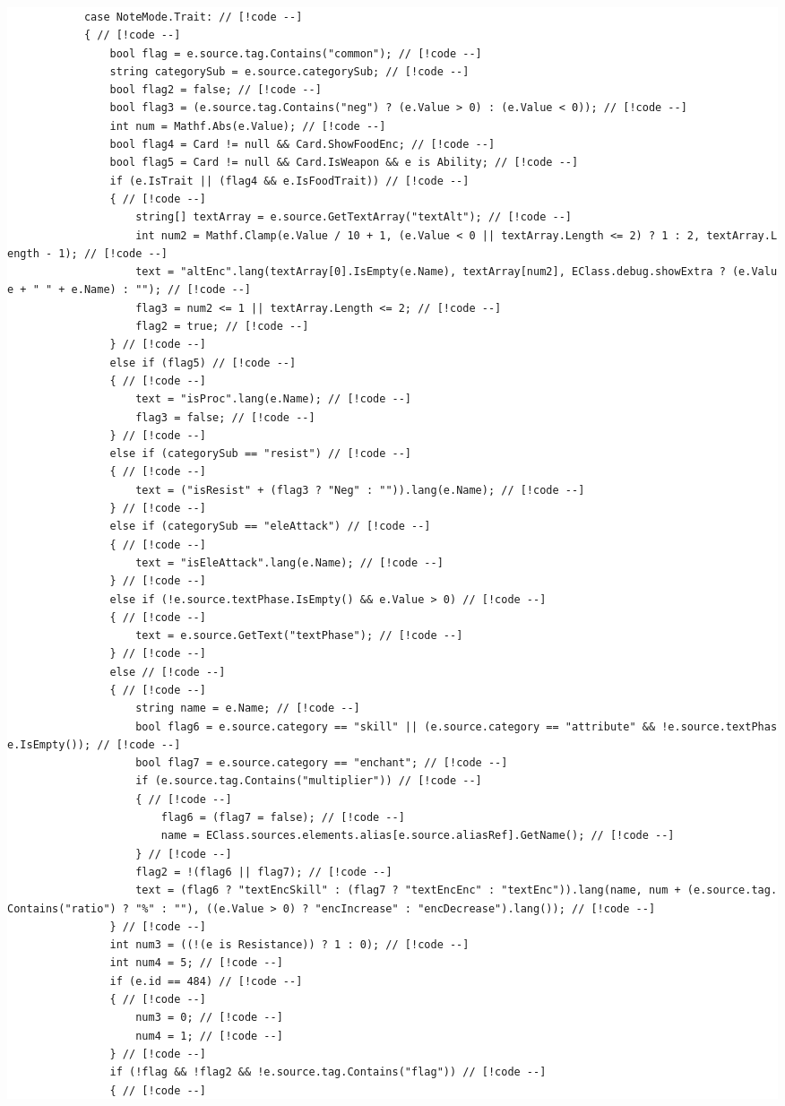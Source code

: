 ```cs:line-numbers=699
			case NoteMode.Trait: // [!code --]
			{ // [!code --]
				bool flag = e.source.tag.Contains("common"); // [!code --]
				string categorySub = e.source.categorySub; // [!code --]
				bool flag2 = false; // [!code --]
				bool flag3 = (e.source.tag.Contains("neg") ? (e.Value > 0) : (e.Value < 0)); // [!code --]
				int num = Mathf.Abs(e.Value); // [!code --]
				bool flag4 = Card != null && Card.ShowFoodEnc; // [!code --]
				bool flag5 = Card != null && Card.IsWeapon && e is Ability; // [!code --]
				if (e.IsTrait || (flag4 && e.IsFoodTrait)) // [!code --]
				{ // [!code --]
					string[] textArray = e.source.GetTextArray("textAlt"); // [!code --]
					int num2 = Mathf.Clamp(e.Value / 10 + 1, (e.Value < 0 || textArray.Length <= 2) ? 1 : 2, textArray.Length - 1); // [!code --]
					text = "altEnc".lang(textArray[0].IsEmpty(e.Name), textArray[num2], EClass.debug.showExtra ? (e.Value + " " + e.Name) : ""); // [!code --]
					flag3 = num2 <= 1 || textArray.Length <= 2; // [!code --]
					flag2 = true; // [!code --]
				} // [!code --]
				else if (flag5) // [!code --]
				{ // [!code --]
					text = "isProc".lang(e.Name); // [!code --]
					flag3 = false; // [!code --]
				} // [!code --]
				else if (categorySub == "resist") // [!code --]
				{ // [!code --]
					text = ("isResist" + (flag3 ? "Neg" : "")).lang(e.Name); // [!code --]
				} // [!code --]
				else if (categorySub == "eleAttack") // [!code --]
				{ // [!code --]
					text = "isEleAttack".lang(e.Name); // [!code --]
				} // [!code --]
				else if (!e.source.textPhase.IsEmpty() && e.Value > 0) // [!code --]
				{ // [!code --]
					text = e.source.GetText("textPhase"); // [!code --]
				} // [!code --]
				else // [!code --]
				{ // [!code --]
					string name = e.Name; // [!code --]
					bool flag6 = e.source.category == "skill" || (e.source.category == "attribute" && !e.source.textPhase.IsEmpty()); // [!code --]
					bool flag7 = e.source.category == "enchant"; // [!code --]
					if (e.source.tag.Contains("multiplier")) // [!code --]
					{ // [!code --]
						flag6 = (flag7 = false); // [!code --]
						name = EClass.sources.elements.alias[e.source.aliasRef].GetName(); // [!code --]
					} // [!code --]
					flag2 = !(flag6 || flag7); // [!code --]
					text = (flag6 ? "textEncSkill" : (flag7 ? "textEncEnc" : "textEnc")).lang(name, num + (e.source.tag.Contains("ratio") ? "%" : ""), ((e.Value > 0) ? "encIncrease" : "encDecrease").lang()); // [!code --]
				} // [!code --]
				int num3 = ((!(e is Resistance)) ? 1 : 0); // [!code --]
				int num4 = 5; // [!code --]
				if (e.id == 484) // [!code --]
				{ // [!code --]
					num3 = 0; // [!code --]
					num4 = 1; // [!code --]
				} // [!code --]
				if (!flag && !flag2 && !e.source.tag.Contains("flag")) // [!code --]
				{ // [!code --]
```